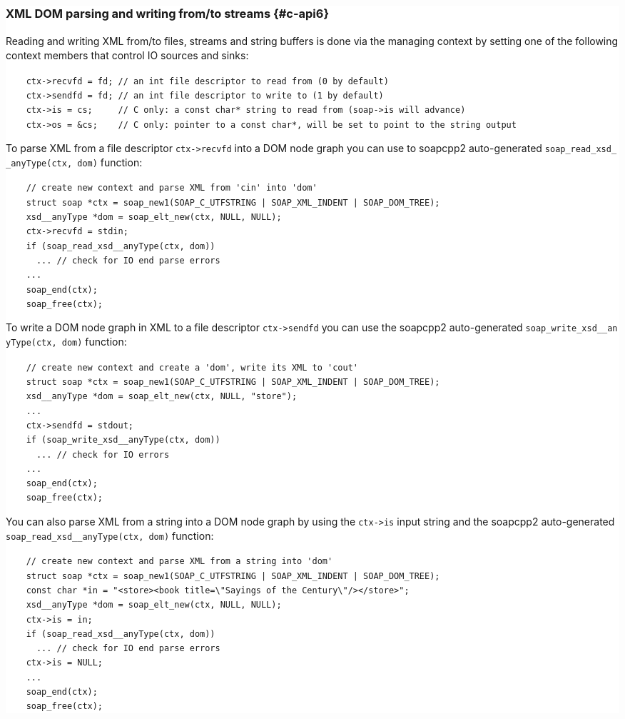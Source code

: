 ~~~~~~~~~~~~~~~~~~~~~~~~~~~~~~~~~~~~~~~~~~~~~~~~~~~~~~~~~~~~~~~~~~~~~~~~~~~~~~~~{.c}
~~~~~~~~~~~~~~~~~~~~~~~~~~~~~~~~~~~~~~~~~~~~~~~~~~~~~~~~~~~~~~~~~~~~~~~~~~~~~~~~

### XML DOM parsing and writing from/to streams                        {#c-api6}

Reading and writing XML from/to files, streams and string buffers is done via
the managing context by setting one of the following context members that
control IO sources and sinks:

~~~~~~~~~~~~~~~~~~~~~~~~~~~~~~~~~~~~~~~~~~~~~~~~~~~~~~~~~~~~~~~~~~~~~~~~~~~~~~~~{.cpp}
    ctx->recvfd = fd; // an int file descriptor to read from (0 by default)
    ctx->sendfd = fd; // an int file descriptor to write to (1 by default)
    ctx->is = cs;     // C only: a const char* string to read from (soap->is will advance)
    ctx->os = &cs;    // C only: pointer to a const char*, will be set to point to the string output
~~~~~~~~~~~~~~~~~~~~~~~~~~~~~~~~~~~~~~~~~~~~~~~~~~~~~~~~~~~~~~~~~~~~~~~~~~~~~~~~

To parse XML from a file descriptor `ctx->recvfd` into a DOM node graph you can
use to soapcpp2 auto-generated `soap_read_xsd__anyType(ctx, dom)` function:

~~~~~~~~~~~~~~~~~~~~~~~~~~~~~~~~~~~~~~~~~~~~~~~~~~~~~~~~~~~~~~~~~~~~~~~~~~~~~~~~{.c}
    // create new context and parse XML from 'cin' into 'dom'
    struct soap *ctx = soap_new1(SOAP_C_UTFSTRING | SOAP_XML_INDENT | SOAP_DOM_TREE);
    xsd__anyType *dom = soap_elt_new(ctx, NULL, NULL);
    ctx->recvfd = stdin;
    if (soap_read_xsd__anyType(ctx, dom))
      ... // check for IO end parse errors
    ...
    soap_end(ctx);
    soap_free(ctx);
~~~~~~~~~~~~~~~~~~~~~~~~~~~~~~~~~~~~~~~~~~~~~~~~~~~~~~~~~~~~~~~~~~~~~~~~~~~~~~~~

To write a DOM node graph in XML to a file descriptor `ctx->sendfd` you can use
the soapcpp2 auto-generated `soap_write_xsd__anyType(ctx, dom)` function:

~~~~~~~~~~~~~~~~~~~~~~~~~~~~~~~~~~~~~~~~~~~~~~~~~~~~~~~~~~~~~~~~~~~~~~~~~~~~~~~~{.c}
    // create new context and create a 'dom', write its XML to 'cout'
    struct soap *ctx = soap_new1(SOAP_C_UTFSTRING | SOAP_XML_INDENT | SOAP_DOM_TREE);
    xsd__anyType *dom = soap_elt_new(ctx, NULL, "store");
    ...
    ctx->sendfd = stdout;
    if (soap_write_xsd__anyType(ctx, dom))
      ... // check for IO errors
    ...
    soap_end(ctx);
    soap_free(ctx);
~~~~~~~~~~~~~~~~~~~~~~~~~~~~~~~~~~~~~~~~~~~~~~~~~~~~~~~~~~~~~~~~~~~~~~~~~~~~~~~~

You can also parse XML from a string into a DOM node graph by using the
`ctx->is` input string and the soapcpp2 auto-generated
`soap_read_xsd__anyType(ctx, dom)` function:

~~~~~~~~~~~~~~~~~~~~~~~~~~~~~~~~~~~~~~~~~~~~~~~~~~~~~~~~~~~~~~~~~~~~~~~~~~~~~~~~{.c}
    // create new context and parse XML from a string into 'dom'
    struct soap *ctx = soap_new1(SOAP_C_UTFSTRING | SOAP_XML_INDENT | SOAP_DOM_TREE);
    const char *in = "<store><book title=\"Sayings of the Century\"/></store>";
    xsd__anyType *dom = soap_elt_new(ctx, NULL, NULL);
    ctx->is = in;
    if (soap_read_xsd__anyType(ctx, dom))
      ... // check for IO end parse errors
    ctx->is = NULL;
    ...
    soap_end(ctx);
    soap_free(ctx);
~~~~~~~~~~~~~~~~~~~~~~~~~~~~~~~~~~~~~~~~~~~~~~~~~~~~~~~~~~~~~~~~~~~~~~~~~~~~~~~~
